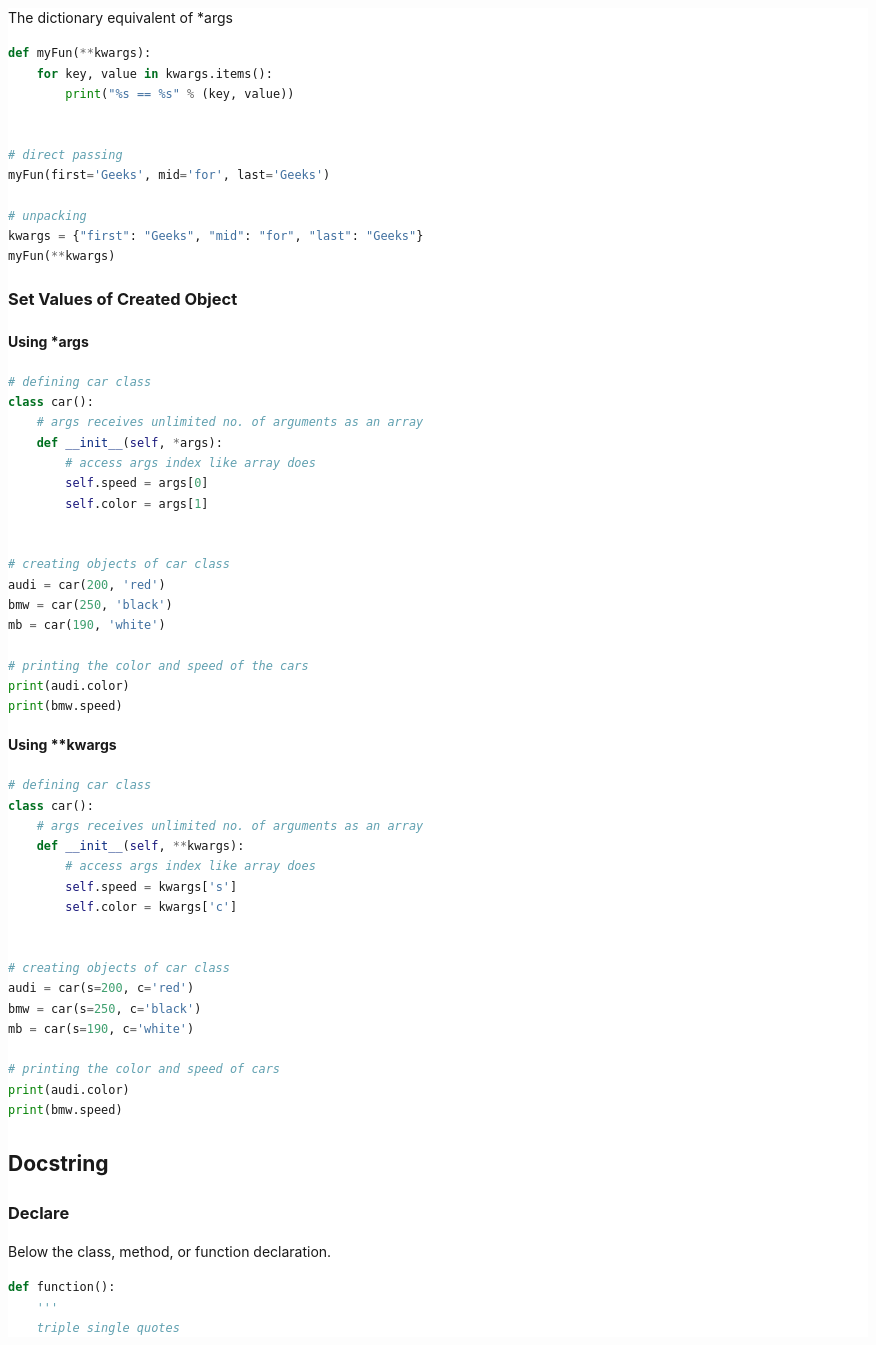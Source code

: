 The dictionary equivalent of \*args
```python
def myFun(**kwargs):
    for key, value in kwargs.items():
        print("%s == %s" % (key, value))


# direct passing
myFun(first='Geeks', mid='for', last='Geeks')

# unpacking
kwargs = {"first": "Geeks", "mid": "for", "last": "Geeks"}
myFun(**kwargs)
```
### Set Values of Created Object
#### Using \*args
```python
# defining car class
class car():
    # args receives unlimited no. of arguments as an array
    def __init__(self, *args):
        # access args index like array does
        self.speed = args[0]
        self.color = args[1]


# creating objects of car class
audi = car(200, 'red')
bmw = car(250, 'black')
mb = car(190, 'white')

# printing the color and speed of the cars
print(audi.color)
print(bmw.speed)
```
#### Using \*\*kwargs
```python
# defining car class
class car():
    # args receives unlimited no. of arguments as an array
    def __init__(self, **kwargs):
        # access args index like array does
        self.speed = kwargs['s']
        self.color = kwargs['c']


# creating objects of car class
audi = car(s=200, c='red')
bmw = car(s=250, c='black')
mb = car(s=190, c='white')

# printing the color and speed of cars
print(audi.color)
print(bmw.speed)
```
## Docstring
### Declare
Below the class, method, or function declaration.
```python
def function():
    '''
    triple single quotes
```